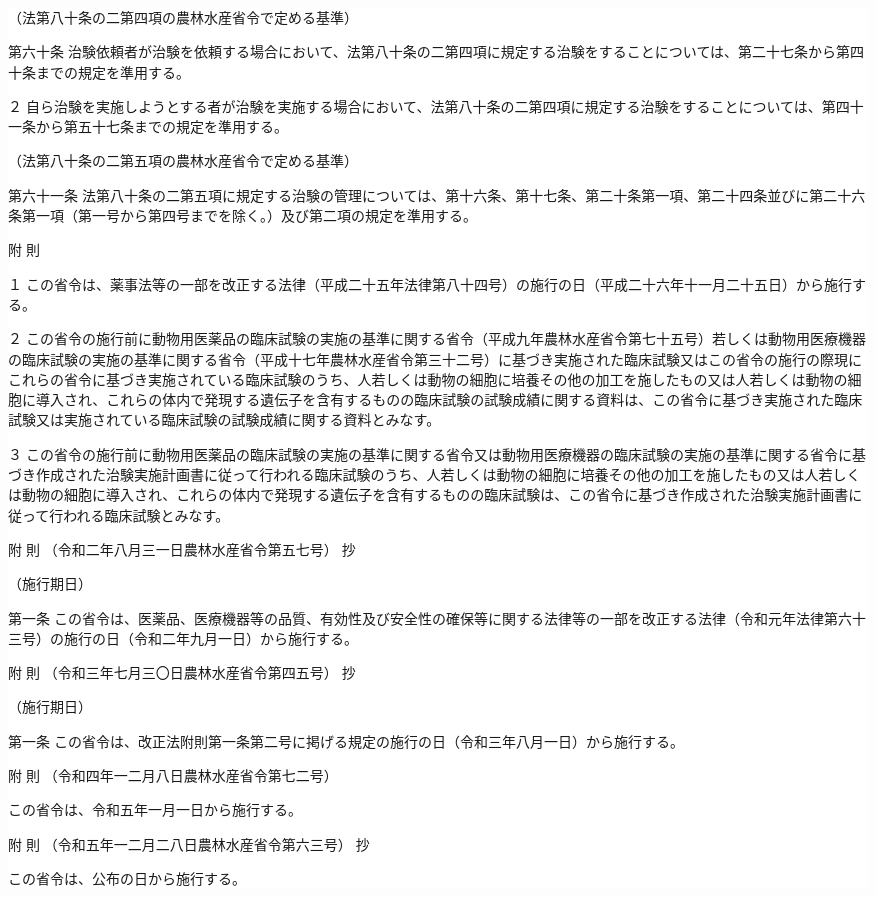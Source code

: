 （法第八十条の二第四項の農林水産省令で定める基準）

第六十条 治験依頼者が治験を依頼する場合において、法第八十条の二第四項に規定する治験をすることについては、第二十七条から第四十条までの規定を準用する。

２ 自ら治験を実施しようとする者が治験を実施する場合において、法第八十条の二第四項に規定する治験をすることについては、第四十一条から第五十七条までの規定を準用する。

（法第八十条の二第五項の農林水産省令で定める基準）

第六十一条 法第八十条の二第五項に規定する治験の管理については、第十六条、第十七条、第二十条第一項、第二十四条並びに第二十六条第一項（第一号から第四号までを除く。）及び第二項の規定を準用する。

附 則

１ この省令は、薬事法等の一部を改正する法律（平成二十五年法律第八十四号）の施行の日（平成二十六年十一月二十五日）から施行する。

２ この省令の施行前に動物用医薬品の臨床試験の実施の基準に関する省令（平成九年農林水産省令第七十五号）若しくは動物用医療機器の臨床試験の実施の基準に関する省令（平成十七年農林水産省令第三十二号）に基づき実施された臨床試験又はこの省令の施行の際現にこれらの省令に基づき実施されている臨床試験のうち、人若しくは動物の細胞に培養その他の加工を施したもの又は人若しくは動物の細胞に導入され、これらの体内で発現する遺伝子を含有するものの臨床試験の試験成績に関する資料は、この省令に基づき実施された臨床試験又は実施されている臨床試験の試験成績に関する資料とみなす。

３ この省令の施行前に動物用医薬品の臨床試験の実施の基準に関する省令又は動物用医療機器の臨床試験の実施の基準に関する省令に基づき作成された治験実施計画書に従って行われる臨床試験のうち、人若しくは動物の細胞に培養その他の加工を施したもの又は人若しくは動物の細胞に導入され、これらの体内で発現する遺伝子を含有するものの臨床試験は、この省令に基づき作成された治験実施計画書に従って行われる臨床試験とみなす。

附 則 （令和二年八月三一日農林水産省令第五七号） 抄

（施行期日）

第一条 この省令は、医薬品、医療機器等の品質、有効性及び安全性の確保等に関する法律等の一部を改正する法律（令和元年法律第六十三号）の施行の日（令和二年九月一日）から施行する。

附 則 （令和三年七月三〇日農林水産省令第四五号） 抄

（施行期日）

第一条 この省令は、改正法附則第一条第二号に掲げる規定の施行の日（令和三年八月一日）から施行する。

附 則 （令和四年一二月八日農林水産省令第七二号）

この省令は、令和五年一月一日から施行する。

附 則 （令和五年一二月二八日農林水産省令第六三号） 抄

この省令は、公布の日から施行する。
